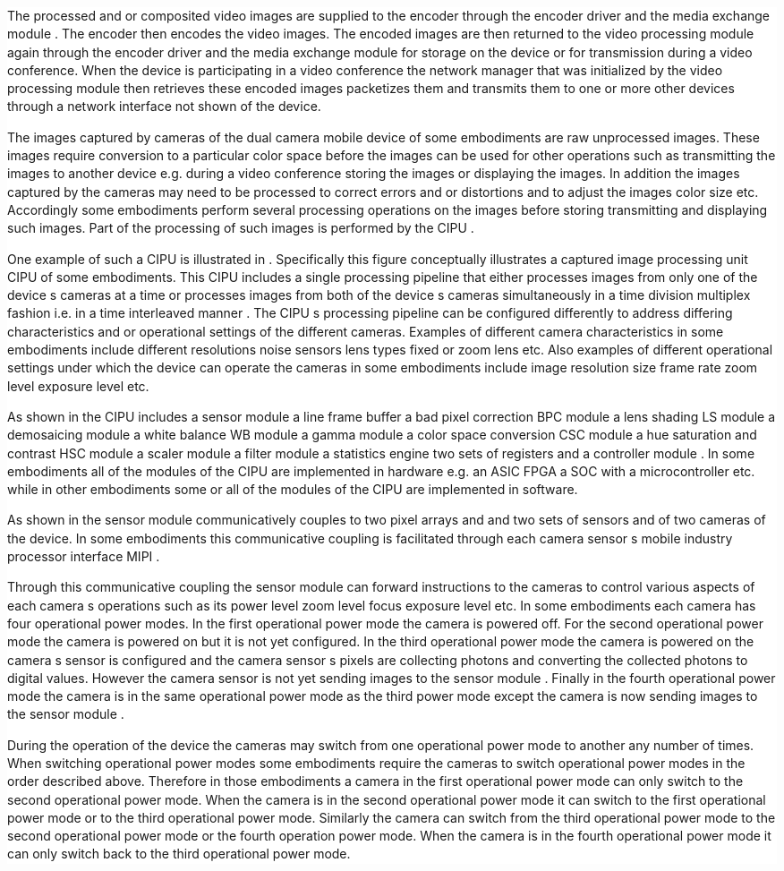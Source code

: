 The processed and or composited video images are supplied to the encoder through the encoder driver and the media exchange module . The encoder then encodes the video images. The encoded images are then returned to the video processing module again through the encoder driver and the media exchange module for storage on the device or for transmission during a video conference. When the device is participating in a video conference the network manager that was initialized by the video processing module then retrieves these encoded images packetizes them and transmits them to one or more other devices through a network interface not shown of the device.

The images captured by cameras of the dual camera mobile device of some embodiments are raw unprocessed images. These images require conversion to a particular color space before the images can be used for other operations such as transmitting the images to another device e.g. during a video conference storing the images or displaying the images. In addition the images captured by the cameras may need to be processed to correct errors and or distortions and to adjust the images color size etc. Accordingly some embodiments perform several processing operations on the images before storing transmitting and displaying such images. Part of the processing of such images is performed by the CIPU .

One example of such a CIPU is illustrated in . Specifically this figure conceptually illustrates a captured image processing unit CIPU of some embodiments. This CIPU includes a single processing pipeline that either processes images from only one of the device s cameras at a time or processes images from both of the device s cameras simultaneously in a time division multiplex fashion i.e. in a time interleaved manner . The CIPU s processing pipeline can be configured differently to address differing characteristics and or operational settings of the different cameras. Examples of different camera characteristics in some embodiments include different resolutions noise sensors lens types fixed or zoom lens etc. Also examples of different operational settings under which the device can operate the cameras in some embodiments include image resolution size frame rate zoom level exposure level etc.

As shown in the CIPU includes a sensor module a line frame buffer a bad pixel correction BPC module a lens shading LS module a demosaicing module a white balance WB module a gamma module a color space conversion CSC module a hue saturation and contrast HSC module a scaler module a filter module a statistics engine two sets of registers and a controller module . In some embodiments all of the modules of the CIPU are implemented in hardware e.g. an ASIC FPGA a SOC with a microcontroller etc. while in other embodiments some or all of the modules of the CIPU are implemented in software.

As shown in the sensor module communicatively couples to two pixel arrays and and two sets of sensors and of two cameras of the device. In some embodiments this communicative coupling is facilitated through each camera sensor s mobile industry processor interface MIPI .

Through this communicative coupling the sensor module can forward instructions to the cameras to control various aspects of each camera s operations such as its power level zoom level focus exposure level etc. In some embodiments each camera has four operational power modes. In the first operational power mode the camera is powered off. For the second operational power mode the camera is powered on but it is not yet configured. In the third operational power mode the camera is powered on the camera s sensor is configured and the camera sensor s pixels are collecting photons and converting the collected photons to digital values. However the camera sensor is not yet sending images to the sensor module . Finally in the fourth operational power mode the camera is in the same operational power mode as the third power mode except the camera is now sending images to the sensor module .

During the operation of the device the cameras may switch from one operational power mode to another any number of times. When switching operational power modes some embodiments require the cameras to switch operational power modes in the order described above. Therefore in those embodiments a camera in the first operational power mode can only switch to the second operational power mode. When the camera is in the second operational power mode it can switch to the first operational power mode or to the third operational power mode. Similarly the camera can switch from the third operational power mode to the second operational power mode or the fourth operation power mode. When the camera is in the fourth operational power mode it can only switch back to the third operational power mode.
